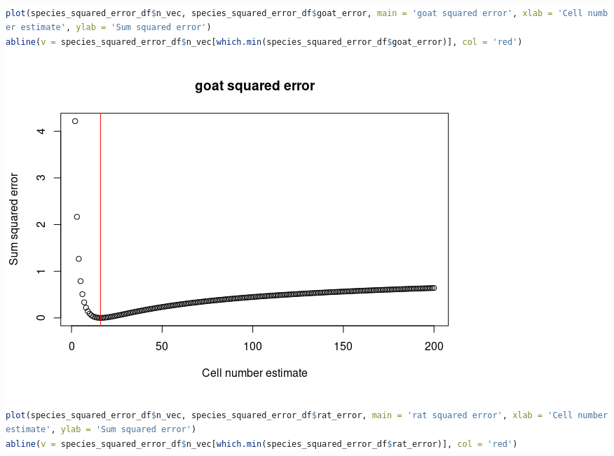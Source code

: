 
``` r
plot(species_squared_error_df$n_vec, species_squared_error_df$goat_error, main = 'goat squared error', xlab = 'Cell number estimate', ylab = 'Sum squared error')
abline(v = species_squared_error_df$n_vec[which.min(species_squared_error_df$goat_error)], col = 'red')
```

![](figure_plots_with_data_code_files/figure-gfm/cell_num_error_dot_plots-5.png)

``` r
plot(species_squared_error_df$n_vec, species_squared_error_df$rat_error, main = 'rat squared error', xlab = 'Cell number estimate', ylab = 'Sum squared error')
abline(v = species_squared_error_df$n_vec[which.min(species_squared_error_df$rat_error)], col = 'red')
```
